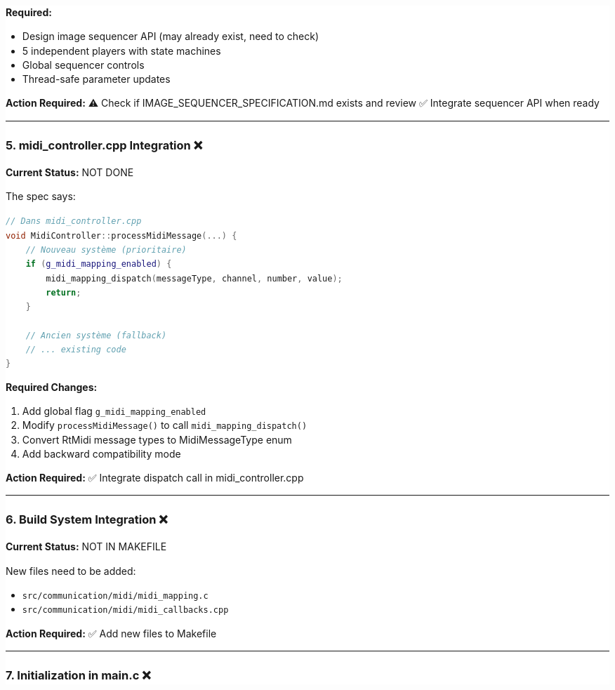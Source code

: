 **Required:**
- Design image sequencer API (may already exist, need to check)
- 5 independent players with state machines
- Global sequencer controls
- Thread-safe parameter updates

**Action Required:**
⚠️ Check if IMAGE_SEQUENCER_SPECIFICATION.md exists and review
✅ Integrate sequencer API when ready

---

### 5. midi_controller.cpp Integration ❌

**Current Status:** NOT DONE

The spec says:
```cpp
// Dans midi_controller.cpp
void MidiController::processMidiMessage(...) {
    // Nouveau système (prioritaire)
    if (g_midi_mapping_enabled) {
        midi_mapping_dispatch(messageType, channel, number, value);
        return;
    }
    
    // Ancien système (fallback)
    // ... existing code
}
```

**Required Changes:**
1. Add global flag `g_midi_mapping_enabled`
2. Modify `processMidiMessage()` to call `midi_mapping_dispatch()`
3. Convert RtMidi message types to MidiMessageType enum
4. Add backward compatibility mode

**Action Required:**
✅ Integrate dispatch call in midi_controller.cpp

---

### 6. Build System Integration ❌

**Current Status:** NOT IN MAKEFILE

New files need to be added:
- `src/communication/midi/midi_mapping.c`
- `src/communication/midi/midi_callbacks.cpp`

**Action Required:**
✅ Add new files to Makefile

---

### 7. Initialization in main.c ❌
